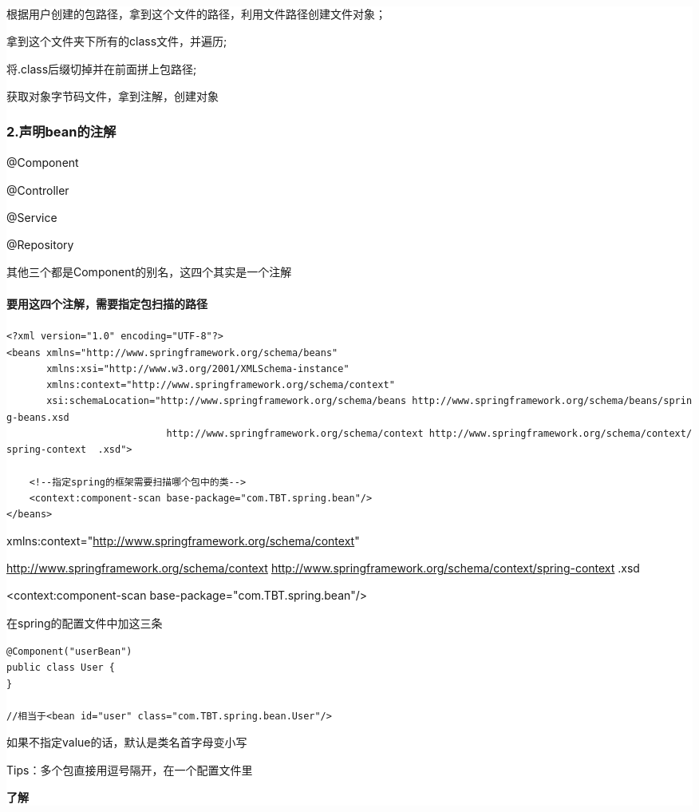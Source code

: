 根据用户创建的包路径，拿到这个文件的路径，利用文件路径创建文件对象；

拿到这个文件夹下所有的class文件，并遍历;

将.class后缀切掉并在前面拼上包路径;

获取对象字节码文件，拿到注解，创建对象

### 2.声明bean的注解

@Component

@Controller

@Service

@Repository

其他三个都是Component的别名，这四个其实是一个注解

#### 要用这四个注解，需要指定包扫描的路径

```
<?xml version="1.0" encoding="UTF-8"?>
<beans xmlns="http://www.springframework.org/schema/beans"
       xmlns:xsi="http://www.w3.org/2001/XMLSchema-instance"
       xmlns:context="http://www.springframework.org/schema/context"
       xsi:schemaLocation="http://www.springframework.org/schema/beans http://www.springframework.org/schema/beans/spring-beans.xsd
                            http://www.springframework.org/schema/context http://www.springframework.org/schema/context/spring-context  .xsd">

    <!--指定spring的框架需要扫描哪个包中的类-->
    <context:component-scan base-package="com.TBT.spring.bean"/>
</beans>
```

xmlns:context="http://www.springframework.org/schema/context"

http://www.springframework.org/schema/context http://www.springframework.org/schema/context/spring-context  .xsd

<context:component-scan base-package="com.TBT.spring.bean"/>

在spring的配置文件中加这三条

```
@Component("userBean")
public class User {
}

//相当于<bean id="user" class="com.TBT.spring.bean.User"/>
```

如果不指定value的话，默认是类名首字母变小写

Tips：多个包直接用逗号隔开，在一个配置文件里

**了解**
